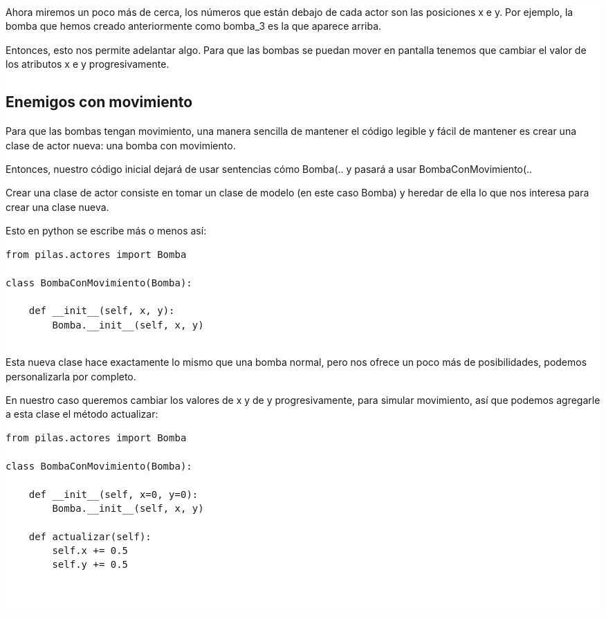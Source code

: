 Ahora miremos un poco más de cerca, los números que están debajo de cada actor son las posiciones x e y. Por ejemplo, la bomba que hemos creado anteriormente como bomba_3 es la que aparece arriba.

Entonces, esto nos permite adelantar algo. Para que las bombas se puedan mover en pantalla tenemos que cambiar el valor de los atributos x e y progresivamente.
<h2>Enemigos con movimiento</h2>
Para que las bombas tengan movimiento, una manera sencilla de mantener el código legible y fácil de mantener es crear una clase de actor nueva: una bomba con movimiento.

Entonces, nuestro código inicial dejará de usar sentencias cómo Bomba(.. y pasará a usar BombaConMovimiento(..

Crear una clase de actor consiste en tomar un clase de modelo (en este caso Bomba) y heredar de ella lo que nos interesa para crear una clase nueva.

Esto en python se escribe más o menos así:

<pre class="code-block python literal-block"><span class="kn">from</span> <span class="nn">pilas.actores</span> <span class="kn">import</span> <span class="n">Bomba</span>

<span class="k">class</span> <span class="nc">BombaConMovimiento</span><span class="p">(</span><span class="n">Bomba</span><span class="p">):</span>

    <span class="k">def</span> <span class="nf">__init__</span><span class="p">(</span><span class="bp">self</span><span class="p">,</span> <span class="n">x</span><span class="p">,</span> <span class="n">y</span><span class="p">):</span>
        <span class="n">Bomba</span><span class="o">.</span><span class="n">__init__</span><span class="p">(</span><span class="bp">self</span><span class="p">,</span> <span class="n">x</span><span class="p">,</span> <span class="n">y</span><span class="p">)</span>

</pre>

Esta nueva clase hace exactamente lo mismo que una bomba normal, pero nos ofrece un poco más de posibilidades, podemos personalizarla por completo.

En nuestro caso queremos cambiar los valores de x y de y progresivamente, para simular movimiento, así que podemos agregarle a esta clase el método actualizar:

<pre class="code-block python literal-block"><span class="kn">from</span> <span class="nn">pilas.actores</span> <span class="kn">import</span> <span class="n">Bomba</span>

<span class="k">class</span> <span class="nc">BombaConMovimiento</span><span class="p">(</span><span class="n">Bomba</span><span class="p">):</span>

    <span class="k">def</span> <span class="nf">__init__</span><span class="p">(</span><span class="bp">self</span><span class="p">,</span> <span class="n">x</span><span class="o">=</span><span class="mi">0</span><span class="p">,</span> <span class="n">y</span><span class="o">=</span><span class="mi">0</span><span class="p">):</span>
        <span class="n">Bomba</span><span class="o">.</span><span class="n">__init__</span><span class="p">(</span><span class="bp">self</span><span class="p">,</span> <span class="n">x</span><span class="p">,</span> <span class="n">y</span><span class="p">)</span>

    <span class="k">def</span> <span class="nf">actualizar</span><span class="p">(</span><span class="bp">self</span><span class="p">):</span>
        <span class="bp">self</span><span class="o">.</span><span class="n">x</span> <span class="o">+=</span> <span class="mf">0.5</span>
        <span class="bp">self</span><span class="o">.</span><span class="n">y</span> <span class="o">+=</span> <span class="mf">0.5</span>
